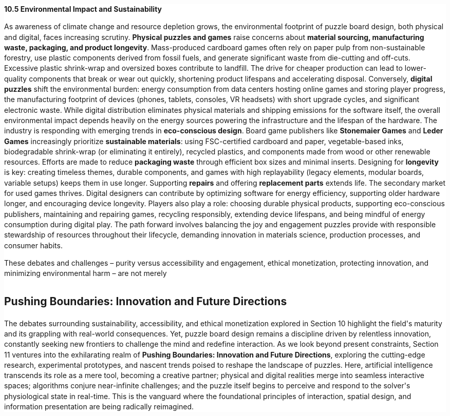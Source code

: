 **10.5 Environmental Impact and Sustainability**

As awareness of climate change and resource depletion grows, the environmental footprint of puzzle board design, both physical and digital, faces increasing scrutiny. **Physical puzzles and games** raise concerns about **material sourcing, manufacturing waste, packaging, and product longevity**. Mass-produced cardboard games often rely on paper pulp from non-sustainable forestry, use plastic components derived from fossil fuels, and generate significant waste from die-cutting and off-cuts. Excessive plastic shrink-wrap and oversized boxes contribute to landfill. The drive for cheaper production can lead to lower-quality components that break or wear out quickly, shortening product lifespans and accelerating disposal. Conversely, **digital puzzles** shift the environmental burden: energy consumption from data centers hosting online games and storing player progress, the manufacturing footprint of devices (phones, tablets, consoles, VR headsets) with short upgrade cycles, and significant electronic waste. While digital distribution eliminates physical materials and shipping emissions for the software itself, the overall environmental impact depends heavily on the energy sources powering the infrastructure and the lifespan of the hardware. The industry is responding with emerging trends in **eco-conscious design**. Board game publishers like **Stonemaier Games** and **Leder Games** increasingly prioritize **sustainable materials**: using FSC-certified cardboard and paper, vegetable-based inks, biodegradable shrink-wrap (or eliminating it entirely), recycled plastics, and components made from wood or other renewable resources. Efforts are made to reduce **packaging waste** through efficient box sizes and minimal inserts. Designing for **longevity** is key: creating timeless themes, durable components, and games with high replayability (legacy elements, modular boards, variable setups) keeps them in use longer. Supporting **repairs** and offering **replacement parts** extends life. The secondary market for used games thrives. Digital designers can contribute by optimizing software for energy efficiency, supporting older hardware longer, and encouraging device longevity. Players also play a role: choosing durable physical products, supporting eco-conscious publishers, maintaining and repairing games, recycling responsibly, extending device lifespans, and being mindful of energy consumption during digital play. The path forward involves balancing the joy and engagement puzzles provide with responsible stewardship of resources throughout their lifecycle, demanding innovation in materials science, production processes, and consumer habits.

These debates and challenges – purity versus accessibility and engagement, ethical monetization, protecting innovation, and minimizing environmental harm – are not merely

## Pushing Boundaries: Innovation and Future Directions

The debates surrounding sustainability, accessibility, and ethical monetization explored in Section 10 highlight the field's maturity and its grappling with real-world consequences. Yet, puzzle board design remains a discipline driven by relentless innovation, constantly seeking new frontiers to challenge the mind and redefine interaction. As we look beyond present constraints, Section 11 ventures into the exhilarating realm of **Pushing Boundaries: Innovation and Future Directions**, exploring the cutting-edge research, experimental prototypes, and nascent trends poised to reshape the landscape of puzzles. Here, artificial intelligence transcends its role as a mere tool, becoming a creative partner; physical and digital realities merge into seamless interactive spaces; algorithms conjure near-infinite challenges; and the puzzle itself begins to perceive and respond to the solver's physiological state in real-time. This is the vanguard where the foundational principles of interaction, spatial design, and information presentation are being radically reimagined.

